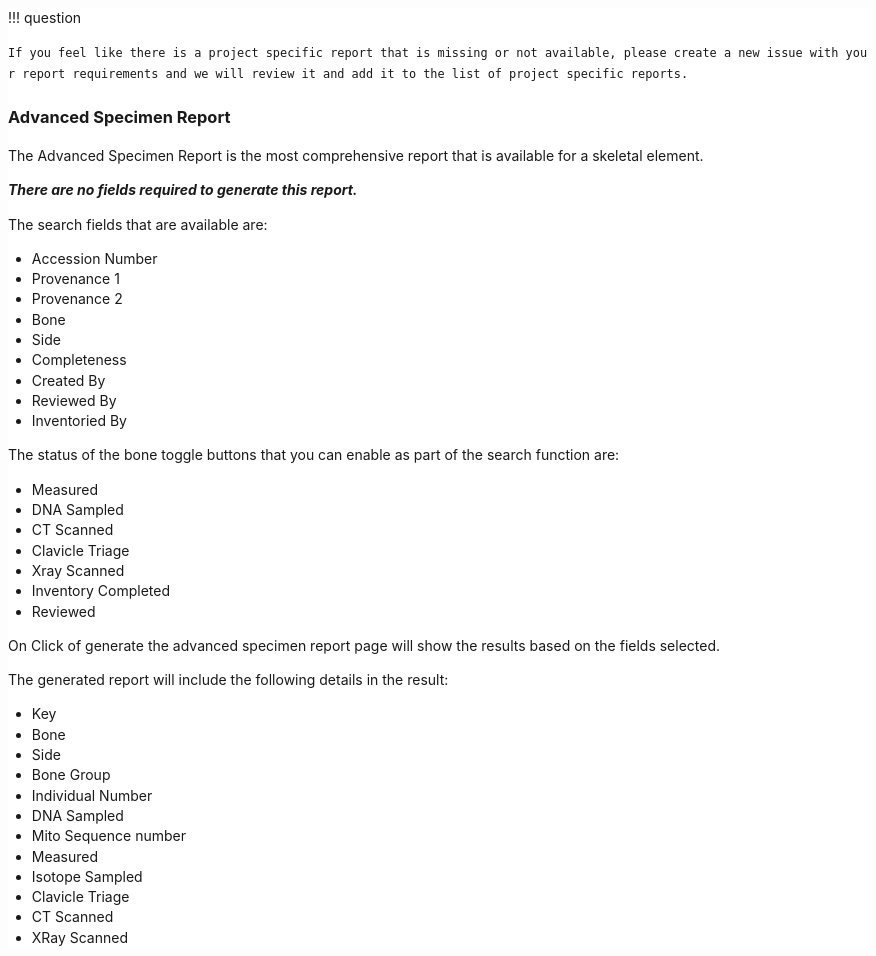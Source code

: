 !!! question

    If you feel like there is a project specific report that is missing or not available, please create a new issue with your report requirements and we will review it and add it to the list of project specific reports.

### Advanced Specimen Report

The Advanced Specimen Report is the most comprehensive report that is available for a skeletal element.

***There are no fields required to generate this report.***

The search fields that are available are:

* Accession Number
* Provenance 1
* Provenance 2
* Bone
* Side
* Completeness
* Created By
* Reviewed By
* Inventoried By

The status of the bone toggle buttons that you can enable as part of the search function are:

* Measured
* DNA Sampled
* CT Scanned
* Clavicle Triage
* Xray Scanned
* Inventory Completed
* Reviewed

On Click of generate the advanced specimen report page will show the results based on the fields selected.

The generated report will include the following details in the result:

* Key
* Bone
* Side
* Bone Group
* Individual Number
* DNA Sampled
* Mito Sequence number
* Measured
* Isotope Sampled
* Clavicle Triage
* CT Scanned
* XRay Scanned
